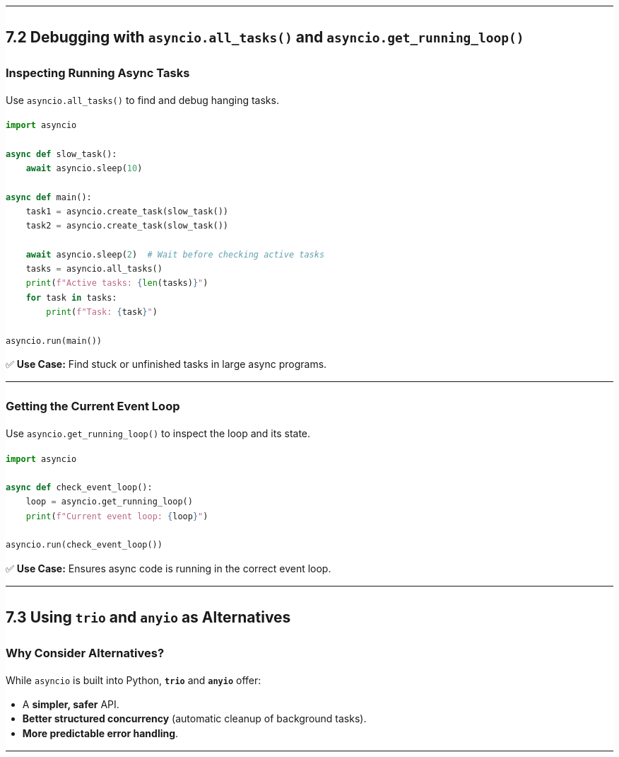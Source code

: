
---

## **7.2 Debugging with `asyncio.all_tasks()` and `asyncio.get_running_loop()`**  

### **Inspecting Running Async Tasks**  
Use `asyncio.all_tasks()` to find and debug hanging tasks.

```python
import asyncio

async def slow_task():
    await asyncio.sleep(10)

async def main():
    task1 = asyncio.create_task(slow_task())
    task2 = asyncio.create_task(slow_task())

    await asyncio.sleep(2)  # Wait before checking active tasks
    tasks = asyncio.all_tasks()
    print(f"Active tasks: {len(tasks)}")
    for task in tasks:
        print(f"Task: {task}")

asyncio.run(main())
```

✅ **Use Case:** Find stuck or unfinished tasks in large async programs.

---

### **Getting the Current Event Loop**  
Use `asyncio.get_running_loop()` to inspect the loop and its state.

```python
import asyncio

async def check_event_loop():
    loop = asyncio.get_running_loop()
    print(f"Current event loop: {loop}")

asyncio.run(check_event_loop())
```

✅ **Use Case:** Ensures async code is running in the correct event loop.

---

## **7.3 Using `trio` and `anyio` as Alternatives**  

### **Why Consider Alternatives?**  
While `asyncio` is built into Python, **`trio`** and **`anyio`** offer:  
- A **simpler, safer** API.  
- **Better structured concurrency** (automatic cleanup of background tasks).  
- **More predictable error handling**.  

---